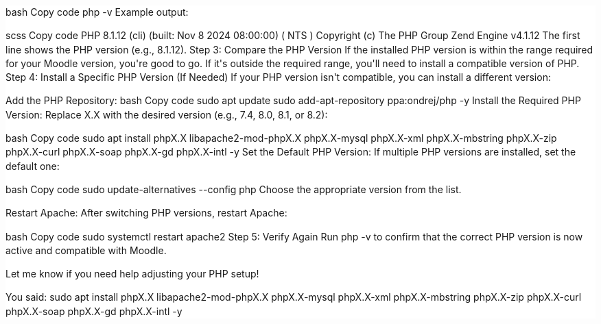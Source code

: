 bash
Copy code
php -v
Example output:

scss
Copy code
PHP 8.1.12 (cli) (built: Nov 8 2024 08:00:00) ( NTS )
Copyright (c) The PHP Group
Zend Engine v4.1.12
The first line shows the PHP version (e.g., 8.1.12).
Step 3: Compare the PHP Version
If the installed PHP version is within the range required for your Moodle version, you're good to go.
If it's outside the required range, you'll need to install a compatible version of PHP.
Step 4: Install a Specific PHP Version (If Needed)
If your PHP version isn't compatible, you can install a different version:

Add the PHP Repository:
bash
Copy code
sudo apt update
sudo add-apt-repository ppa:ondrej/php -y
Install the Required PHP Version:
Replace X.X with the desired version (e.g., 7.4, 8.0, 8.1, or 8.2):

bash
Copy code
sudo apt install phpX.X libapache2-mod-phpX.X phpX.X-mysql phpX.X-xml phpX.X-mbstring phpX.X-zip phpX.X-curl phpX.X-soap phpX.X-gd phpX.X-intl -y
Set the Default PHP Version:
If multiple PHP versions are installed, set the default one:

bash
Copy code
sudo update-alternatives --config php
Choose the appropriate version from the list.

Restart Apache:
After switching PHP versions, restart Apache:

bash
Copy code
sudo systemctl restart apache2
Step 5: Verify Again
Run php -v to confirm that the correct PHP version is now active and compatible with Moodle.

Let me know if you need help adjusting your PHP setup!






You said:
sudo apt install phpX.X libapache2-mod-phpX.X phpX.X-mysql phpX.X-xml phpX.X-mbstring phpX.X-zip phpX.X-curl phpX.X-soap phpX.X-gd phpX.X-intl -y
